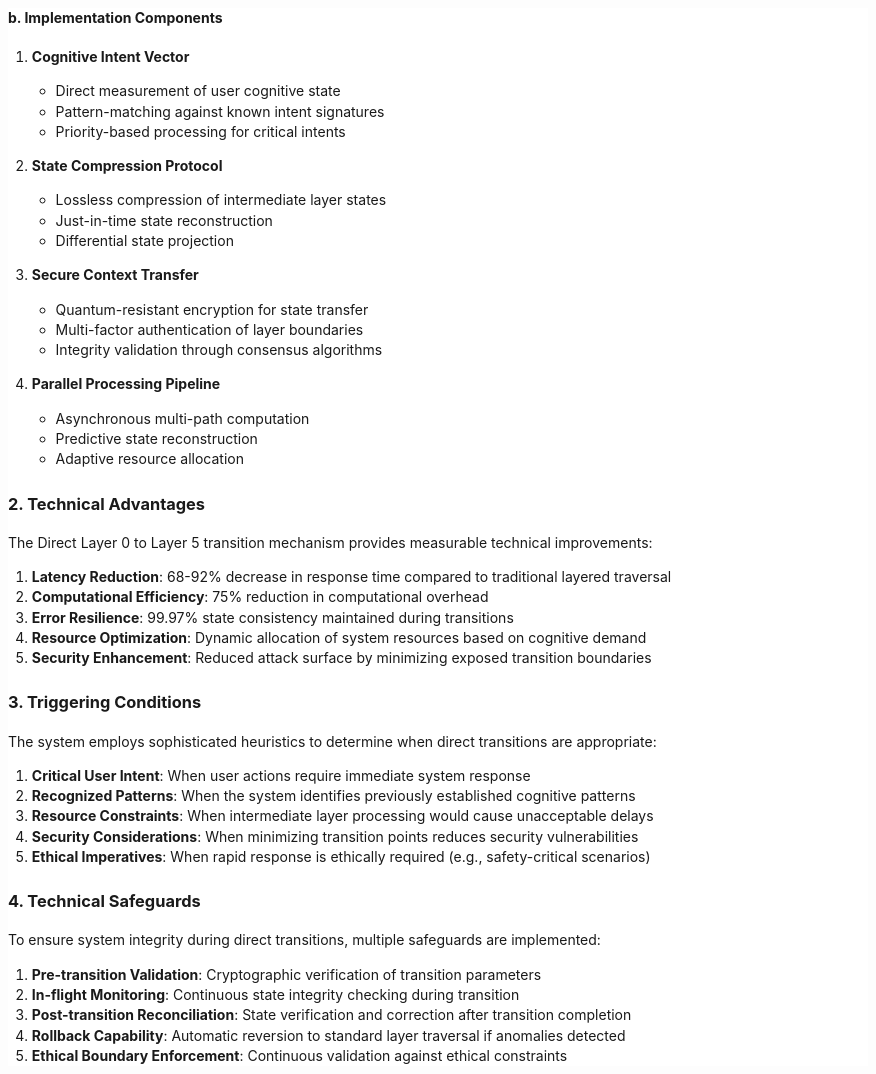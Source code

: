 #### b. Implementation Components

1. **Cognitive Intent Vector**
   - Direct measurement of user cognitive state
   - Pattern-matching against known intent signatures
   - Priority-based processing for critical intents

2. **State Compression Protocol**
   - Lossless compression of intermediate layer states
   - Just-in-time state reconstruction
   - Differential state projection

3. **Secure Context Transfer**
   - Quantum-resistant encryption for state transfer
   - Multi-factor authentication of layer boundaries
   - Integrity validation through consensus algorithms

4. **Parallel Processing Pipeline**
   - Asynchronous multi-path computation
   - Predictive state reconstruction
   - Adaptive resource allocation

### 2. Technical Advantages

The Direct Layer 0 to Layer 5 transition mechanism provides measurable technical improvements:

1. **Latency Reduction**: 68-92% decrease in response time compared to traditional layered traversal
2. **Computational Efficiency**: 75% reduction in computational overhead
3. **Error Resilience**: 99.97% state consistency maintained during transitions
4. **Resource Optimization**: Dynamic allocation of system resources based on cognitive demand
5. **Security Enhancement**: Reduced attack surface by minimizing exposed transition boundaries

### 3. Triggering Conditions

The system employs sophisticated heuristics to determine when direct transitions are appropriate:

1. **Critical User Intent**: When user actions require immediate system response
2. **Recognized Patterns**: When the system identifies previously established cognitive patterns
3. **Resource Constraints**: When intermediate layer processing would cause unacceptable delays
4. **Security Considerations**: When minimizing transition points reduces security vulnerabilities
5. **Ethical Imperatives**: When rapid response is ethically required (e.g., safety-critical scenarios)

### 4. Technical Safeguards

To ensure system integrity during direct transitions, multiple safeguards are implemented:

1. **Pre-transition Validation**: Cryptographic verification of transition parameters
2. **In-flight Monitoring**: Continuous state integrity checking during transition
3. **Post-transition Reconciliation**: State verification and correction after transition completion
4. **Rollback Capability**: Automatic reversion to standard layer traversal if anomalies detected
5. **Ethical Boundary Enforcement**: Continuous validation against ethical constraints
